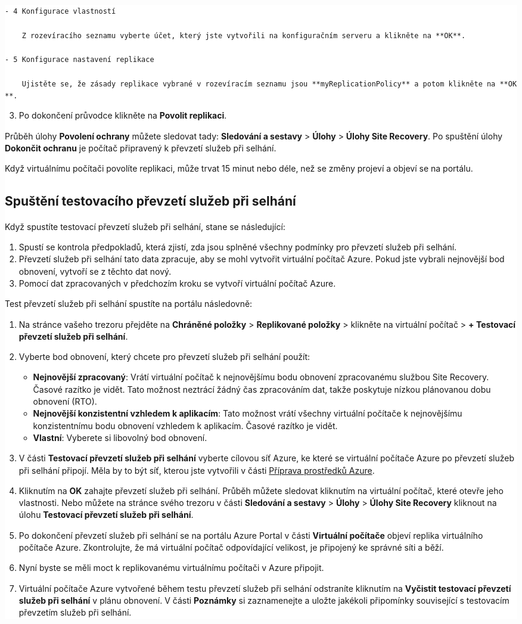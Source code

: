     - 4 Konfigurace vlastností
        
        Z rozevíracího seznamu vyberte účet, který jste vytvořili na konfiguračním serveru a klikněte na **OK**.
        
    - 5 Konfigurace nastavení replikace
    
        Ujistěte se, že zásady replikace vybrané v rozevíracím seznamu jsou **myReplicationPolicy** a potom klikněte na **OK**.
        
3. Po dokončení průvodce klikněte na **Povolit replikaci**.
        

Průběh úlohy **Povolení ochrany** můžete sledovat tady: **Sledování a sestavy** > **Úlohy** > **Úlohy Site Recovery**. Po spuštění úlohy **Dokončit ochranu** je počítač připravený k převzetí služeb při selhání.        
        
Když virtuálnímu počítači povolíte replikaci, může trvat 15 minut nebo déle, než se změny projeví a objeví se na portálu.

## <a name="run-a-test-failover"></a>Spuštění testovacího převzetí služeb při selhání

Když spustíte testovací převzetí služeb při selhání, stane se následující:

1. Spustí se kontrola předpokladů, která zjistí, zda jsou splněné všechny podmínky pro převzetí služeb při selhání.
2. Převzetí služeb při selhání tato data zpracuje, aby se mohl vytvořit virtuální počítač Azure. Pokud jste vybrali nejnovější bod obnovení, vytvoří se z těchto dat nový.
3. Pomocí dat zpracovaných v předchozím kroku se vytvoří virtuální počítač Azure.

Test převzetí služeb při selhání spustíte na portálu následovně:

1. Na stránce vašeho trezoru přejděte na **Chráněné položky** > **Replikované položky** > klikněte na virtuální počítač > **+ Testovací převzetí služeb při selhání**.

2. Vyberte bod obnovení, který chcete pro převzetí služeb při selhání použít:
    - **Nejnovější zpracovaný**: Vrátí virtuální počítač k nejnovějšímu bodu obnovení zpracovanému službou Site Recovery. Časové razítko je vidět. Tato možnost neztrácí žádný čas zpracováním dat, takže poskytuje nízkou plánovanou dobu obnovení (RTO).
    - **Nejnovější konzistentní vzhledem k aplikacím**: Tato možnost vrátí všechny virtuální počítače k nejnovějšímu konzistentnímu bodu obnovení vzhledem k aplikacím. Časové razítko je vidět.
    - **Vlastní**: Vyberete si libovolný bod obnovení.
3. V části **Testovací převzetí služeb při selhání** vyberte cílovou síť Azure, ke které se virtuální počítače Azure po převzetí služeb při selhání připojí. Měla by to být síť, kterou jste vytvořili v části [Příprava prostředků Azure](#prepare-azure-resources).
4. Kliknutím na **OK** zahajte převzetí služeb při selhání. Průběh můžete sledovat kliknutím na virtuální počítač, které otevře jeho vlastnosti. Nebo můžete na stránce svého trezoru v části **Sledování a sestavy** > **Úlohy** >
   **Úlohy Site Recovery** kliknout na úlohu **Testovací převzetí služeb při selhání**.
5. Po dokončení převzetí služeb při selhání se na portálu Azure Portal v části **Virtuální počítače** objeví replika virtuálního počítače Azure. Zkontrolujte, že má virtuální počítač odpovídající velikost, je připojený ke správné síti a běží.
6. Nyní byste se měli moct k replikovanému virtuálnímu počítači v Azure připojit.
7. Virtuální počítače Azure vytvořené během testu převzetí služeb při selhání odstraníte kliknutím na **Vyčistit testovací převzetí služeb při selhání** v plánu obnovení. V části **Poznámky** si zaznamenejte a uložte jakékoli připomínky související s testovacím převzetím služeb při selhání.
